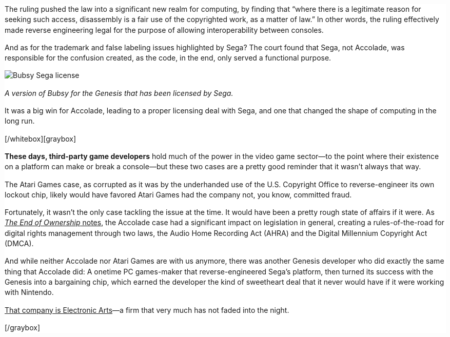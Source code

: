 The ruling pushed the law into a significant new realm for computing, by finding that “where there is a legitimate reason for seeking such access, disassembly is a fair use of the copyrighted work, as a matter of law.” In other words, the ruling effectively made reverse engineering legal for the purpose of allowing interoperability between consoles.

And as for the trademark and false labeling issues highlighted by Sega? The court found that Sega, not Accolade, was responsible for the confusion created, as the code, in the end, only served a functional purpose.

![Bubsy Sega license](http://tedium.imgix.net/2017/03/0308_bubsy_sega.jpg)

*A version of Bubsy for the Genesis that has been licensed by Sega.*

It was a big win for Accolade, leading to a proper licensing deal with Sega, and one that changed the shape of computing in the long run.

[/whitebox][graybox]

**These days, third-party game developers** hold much of the power in the video game sector—to the point where their existence on a platform can make or break a console—but these two cases are a pretty good reminder that it wasn’t always that way.

The Atari Games case, as corrupted as it was by the underhanded use of the U.S. Copyright Office to reverse-engineer its own lockout chip, likely would have favored Atari Games had the company not, you know, committed fraud.

Fortunately, it wasn’t the only case tackling the issue at the time. It would have been a pretty rough state of affairs if it were. As [*The End of Ownership* notes](http://amzn.to/2lK8Fun), the Accolade case had a significant impact on legislation in general, creating a rules-of-the-road for digital rights management through two laws, the Audio Home Recording Act (AHRA) and the Digital Millennium Copyright Act (DMCA).

And while neither Accolade nor Atari Games are with us anymore, there was another Genesis developer who did exactly the same thing that Accolade did: A onetime PC games-maker that reverse-engineered Sega’s platform, then turned its success with the Genesis into a bargaining chip, which earned the developer the kind of sweetheart deal that it never would have if it were working with Nintendo.

[That company is Electronic Arts](http://www.sega-16.com/2007/02/genesis-firsts-reverse-engineering/)—a firm that very much has not faded into the night.

[/graybox]
